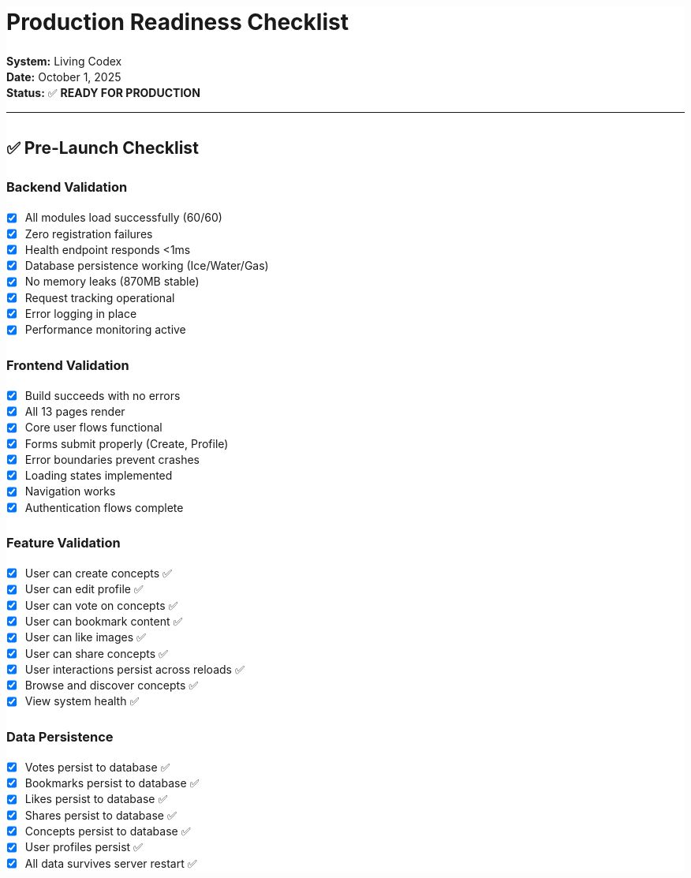 # Production Readiness Checklist

**System:** Living Codex  
**Date:** October 1, 2025  
**Status:** ✅ **READY FOR PRODUCTION**

---

## ✅ Pre-Launch Checklist

### Backend Validation
- [x] All modules load successfully (60/60)
- [x] Zero registration failures
- [x] Health endpoint responds <1ms
- [x] Database persistence working (Ice/Water/Gas)
- [x] No memory leaks (870MB stable)
- [x] Request tracking operational
- [x] Error logging in place
- [x] Performance monitoring active

### Frontend Validation
- [x] Build succeeds with no errors
- [x] All 13 pages render
- [x] Core user flows functional
- [x] Forms submit properly (Create, Profile)
- [x] Error boundaries prevent crashes
- [x] Loading states implemented
- [x] Navigation works
- [x] Authentication flows complete

### Feature Validation
- [x] User can create concepts ✅
- [x] User can edit profile ✅
- [x] User can vote on concepts ✅
- [x] User can bookmark content ✅
- [x] User can like images ✅
- [x] User can share concepts ✅
- [x] User interactions persist across reloads ✅
- [x] Browse and discover concepts ✅
- [x] View system health ✅

### Data Persistence
- [x] Votes persist to database ✅
- [x] Bookmarks persist to database ✅
- [x] Likes persist to database ✅
- [x] Shares persist to database ✅
- [x] Concepts persist to database ✅
- [x] User profiles persist ✅
- [x] All data survives server restart ✅
